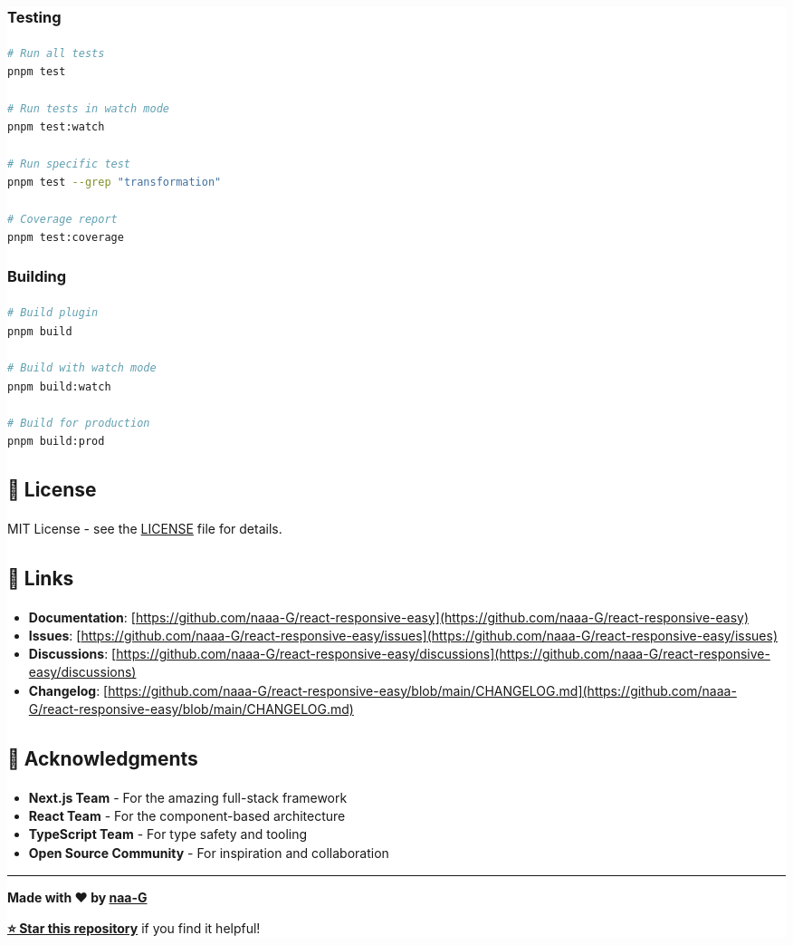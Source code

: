 ### Testing

```bash
# Run all tests
pnpm test

# Run tests in watch mode
pnpm test:watch

# Run specific test
pnpm test --grep "transformation"

# Coverage report
pnpm test:coverage
```

### Building

```bash
# Build plugin
pnpm build

# Build with watch mode
pnpm build:watch

# Build for production
pnpm build:prod
```

## 📄 License

MIT License - see the [LICENSE](https://github.com/naaa-G/react-responsive-easy/blob/main/LICENSE) file for details.

## 🔗 Links

- **Documentation**: [https://github.com/naaa-G/react-responsive-easy](https://github.com/naaa-G/react-responsive-easy)
- **Issues**: [https://github.com/naaa-G/react-responsive-easy/issues](https://github.com/naaa-G/react-responsive-easy/issues)
- **Discussions**: [https://github.com/naaa-G/react-responsive-easy/discussions](https://github.com/naaa-G/react-responsive-easy/discussions)
- **Changelog**: [https://github.com/naaa-G/react-responsive-easy/blob/main/CHANGELOG.md](https://github.com/naaa-G/react-responsive-easy/blob/main/CHANGELOG.md)

## 🙏 Acknowledgments

- **Next.js Team** - For the amazing full-stack framework
- **React Team** - For the component-based architecture
- **TypeScript Team** - For type safety and tooling
- **Open Source Community** - For inspiration and collaboration

---

**Made with ❤️ by [naa-G](https://github.com/naaa-G)**

**[⭐ Star this repository](https://github.com/naaa-G/react-responsive-easy)** if you find it helpful!
